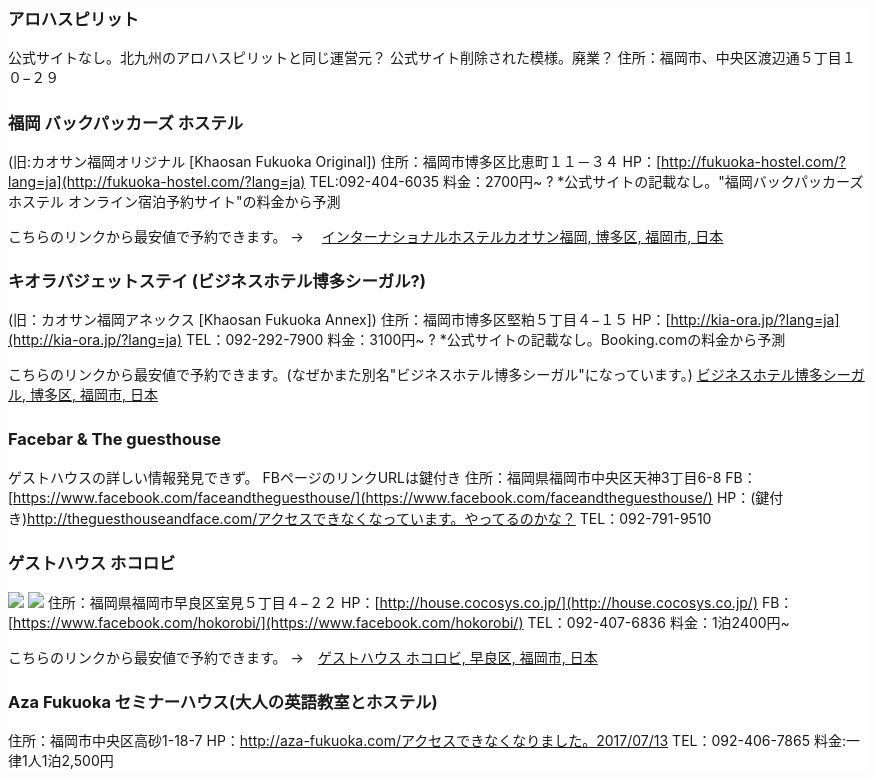 ### アロハスピリット
公式サイトなし。北九州のアロハスピリットと同じ運営元？
公式サイト削除された模様。廃業？
住所：福岡市、中央区渡辺通５丁目１０−２９
### 福岡 バックパッカーズ ホステル
(旧:カオサン福岡オリジナル [Khaosan Fukuoka Original])
住所：福岡市博多区比恵町１１－３４
HP：[http://fukuoka-hostel.com/?lang=ja](http://fukuoka-hostel.com/?lang=ja)
TEL:092-404-6035
料金：2700円~ ? *公式サイトの記載なし。"福岡バックパッカーズホステル オンライン宿泊予約サイト"の料金から予測

こちらのリンクから最安値で予約できます。
→　 [インターナショナルホステルカオサン福岡, 博多区, 福岡市, 日本](https://www.hotelscombined.jp/Hotel/Fukuoka_Backpackers_Hostel.htm?a_aid=157381)

### キオラバジェットステイ (ビジネスホテル博多シーガル?)
(旧：カオサン福岡アネックス [Khaosan Fukuoka Annex])
住所：福岡市博多区堅粕５丁目４−１５
HP：[http://kia-ora.jp/?lang=ja](http://kia-ora.jp/?lang=ja)
TEL：092-292-7900
料金：3100円~ ? *公式サイトの記載なし。Booking.comの料金から予測

こちらのリンクから最安値で予約できます。(なぜかまた別名"ビジネスホテル博多シーガル"になっています。)
[ビジネスホテル博多シーガル, 博多区, 福岡市, 日本](https://www.hotelscombined.jp/Hotel/Khaosan_Fukuoka_Annex.htm?a_aid=157381)

### Facebar & The guesthouse
ゲストハウスの詳しい情報発見できず。
FBページのリンクURLは鍵付き
住所：福岡県福岡市中央区天神3丁目6-8
FB：[https://www.facebook.com/faceandtheguesthouse/](https://www.facebook.com/faceandtheguesthouse/)
HP：(鍵付き)http://theguesthouseandface.com/アクセスできなくなっています。やってるのかな？
TEL：092-791-9510

### ゲストハウス ホコロビ
![](https://masayamuko.com/wp/wp-content/uploads/2016/01/hokorobi-logo-150x150.png)
![](https://masayamuko.com/wp/wp-content/uploads/2016/01/hokolobi.jpg)
住所：福岡県福岡市早良区室見５丁目４−２２
HP：[http://house.cocosys.co.jp/](http://house.cocosys.co.jp/)
FB：[https://www.facebook.com/hokorobi/](https://www.facebook.com/hokorobi/)
TEL：092-407-6836
料金：1泊2400円~

こちらのリンクから最安値で予約できます。
→　[ゲストハウス ホコロビ, 早良区, 福岡市, 日本](https://www.hotelscombined.jp/Hotel/Guest_House_Hokorobi.htm?a_aid=157381)

### Aza Fukuoka セミナーハウス(大人の英語教室とホステル)
住所：福岡市中央区高砂1-18-7
HP：http://aza-fukuoka.com/アクセスできなくなりました。2017/07/13
TEL：092-406-7865
料金:一律1人1泊2,500円
